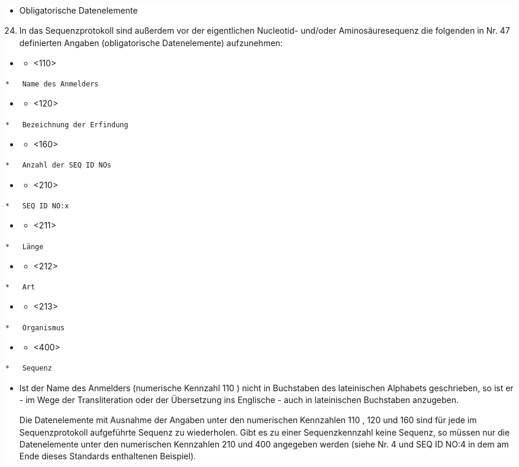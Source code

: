 



*   Obligatorische Datenelemente


24. In das Sequenzprotokoll sind außerdem vor der eigentlichen Nucleotid-
    und/oder Aminosäuresequenz die folgenden in Nr. 47 definierten Angaben
    (obligatorische Datenelemente) aufzunehmen:




*    *   <110>

    *   Name des Anmelders


*    *   <120>

    *   Bezeichnung der Erfindung


*    *   <160>

    *   Anzahl der SEQ ID NOs


*    *   <210>

    *   SEQ ID NO:x


*    *   <211>

    *   Länge


*    *   <212>

    *   Art


*    *   <213>

    *   Organismus


*    *   <400>

    *   Sequenz




*   Ist der Name des Anmelders (numerische Kennzahl
    110                   ) nicht in Buchstaben des lateinischen Alphabets
    geschrieben, so ist er - im Wege der Transliteration oder der
    Übersetzung ins Englische - auch in lateinischen Buchstaben anzugeben.

    Die Datenelemente mit Ausnahme der Angaben unter den numerischen
    Kennzahlen
    110                   ,
    120                    und
    160                    sind für jede im Sequenzprotokoll aufgeführte
    Sequenz zu wiederholen. Gibt es zu einer Sequenzkennzahl keine
    Sequenz, so müssen nur die Datenelemente unter den numerischen
    Kennzahlen
    210                    und
    400                    angegeben werden (siehe Nr. 4 und SEQ ID NO:4
    in dem am Ende dieses Standards enthaltenen Beispiel).
